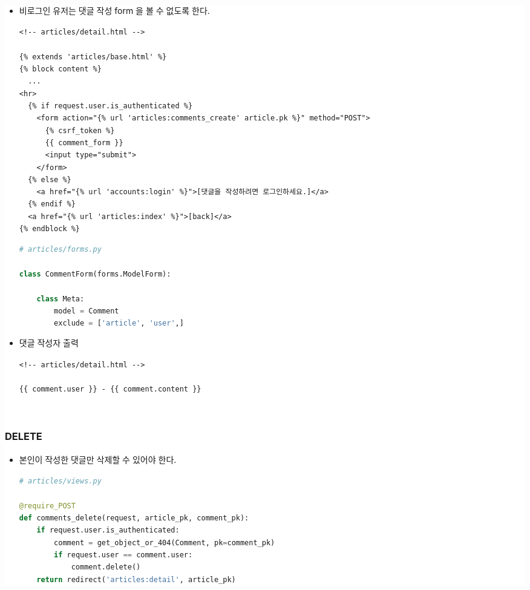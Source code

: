 - 비로그인 유저는 댓글 작성 form 을 볼 수 없도록 한다.

  ```django
  <!-- articles/detail.html -->
  
  {% extends 'articles/base.html' %}
  {% block content %}
    ...
  <hr>
    {% if request.user.is_authenticated %}
      <form action="{% url 'articles:comments_create' article.pk %}" method="POST">
        {% csrf_token %}
        {{ comment_form }}
        <input type="submit">
      </form>
    {% else %}
      <a href="{% url 'accounts:login' %}">[댓글을 작성하려면 로그인하세요.]</a>
    {% endif %}
    <a href="{% url 'articles:index' %}">[back]</a>
  {% endblock %}
  ```

  ```python
  # articles/forms.py
  
  class CommentForm(forms.ModelForm):
  
      class Meta:
          model = Comment
          exclude = ['article', 'user',]
  ```

- 댓글 작성자 출력

  ```django
  <!-- articles/detail.html -->
  
  {{ comment.user }} - {{ comment.content }}
  ```

<br>

### DELETE

- 본인이 작성한 댓글만 삭제할 수 있어야 한다.

  ```python
  # articles/views.py
  
  @require_POST
  def comments_delete(request, article_pk, comment_pk):
      if request.user.is_authenticated:
          comment = get_object_or_404(Comment, pk=comment_pk)
          if request.user == comment.user:
              comment.delete()
      return redirect('articles:detail', article_pk)
  ```
